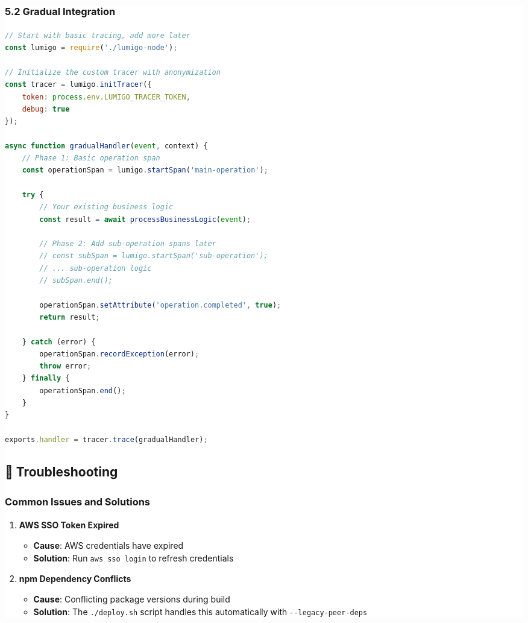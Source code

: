 ```javascript
```

### **5.2 Gradual Integration**

```javascript
// Start with basic tracing, add more later
const lumigo = require('./lumigo-node');

// Initialize the custom tracer with anonymization
const tracer = lumigo.initTracer({
    token: process.env.LUMIGO_TRACER_TOKEN,
    debug: true
});

async function gradualHandler(event, context) {
    // Phase 1: Basic operation span
    const operationSpan = lumigo.startSpan('main-operation');
    
    try {
        // Your existing business logic
        const result = await processBusinessLogic(event);
        
        // Phase 2: Add sub-operation spans later
        // const subSpan = lumigo.startSpan('sub-operation');
        // ... sub-operation logic
        // subSpan.end();
        
        operationSpan.setAttribute('operation.completed', true);
        return result;
        
    } catch (error) {
        operationSpan.recordException(error);
        throw error;
    } finally {
        operationSpan.end();
    }
}

exports.handler = tracer.trace(gradualHandler);
```

## 🚨 **Troubleshooting**

### **Common Issues and Solutions**

1. **AWS SSO Token Expired**
   - **Cause**: AWS credentials have expired
   - **Solution**: Run `aws sso login` to refresh credentials

2. **npm Dependency Conflicts**
   - **Cause**: Conflicting package versions during build
   - **Solution**: The `./deploy.sh` script handles this automatically with `--legacy-peer-deps`
